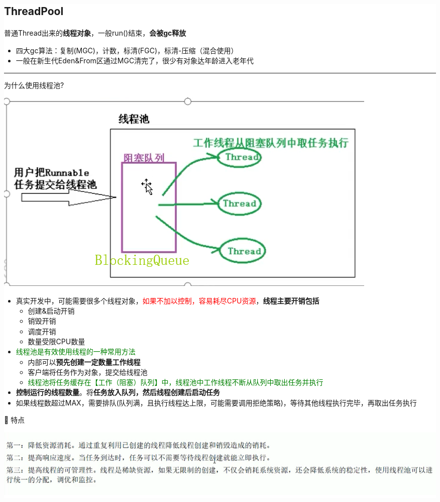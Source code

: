 ## ThreadPool

普通Thread出来的**线程对象**，一般run()结束，**会被gc释放**

* 四大gc算法：复制(MGC)，计数，标清(FGC)，标清-压缩（混合使用）
* 一般在新生代Eden&From区通过MGC清完了，很少有对象达年龄进入老年代

---

为什么使用线程池?

![](/static/2020-09-03-21-30-16.png)

* 真实开发中，可能需要很多个线程对象，<font color="red">如果不加以控制，容易耗尽CPU资源</font>，**线程主要开销包括**
  * 创建&启动开销
  * 销毁开销
  * 调度开销
  * 数量受限CPU数量
* <font color="green">线程池是有效使用线程的一种常用方法</font>
  * 内部可以**预先创建一定数量工作线程**
  * 客户端将任务作为对象，提交给线程池
  * <font color="green">线程池将任务缓存在【工作（阻塞）队列】中，线程池中工作线程不断从队列中取出任务并执行</font>
* **控制运行的线程数量**。将**任务放入队列，然后线程创建后启动任务**
* 如果线程数超过MAX，需要排队(队列满，且执行线程达上限，可能需要调用拒绝策略)，等待其他线程执行完毕，再取出任务执行

🍊 特点

![](/static/2020-08-31-20-41-18.png)
